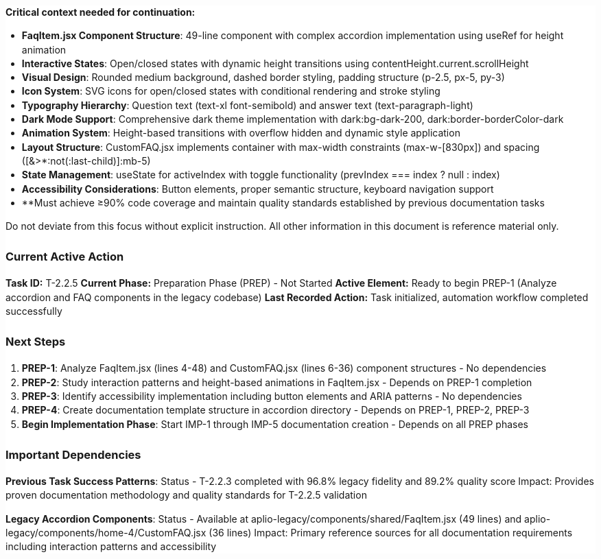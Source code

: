 **Critical context needed for continuation:**
- **FaqItem.jsx Component Structure**: 49-line component with complex accordion implementation using useRef for height animation
- **Interactive States**: Open/closed states with dynamic height transitions using contentHeight.current.scrollHeight
- **Visual Design**: Rounded medium background, dashed border styling, padding structure (p-2.5, px-5, py-3)
- **Icon System**: SVG icons for open/closed states with conditional rendering and stroke styling
- **Typography Hierarchy**: Question text (text-xl font-semibold) and answer text (text-paragraph-light)
- **Dark Mode Support**: Comprehensive dark theme implementation with dark:bg-dark-200, dark:border-borderColor-dark
- **Animation System**: Height-based transitions with overflow hidden and dynamic style application
- **Layout Structure**: CustomFAQ.jsx implements container with max-width constraints (max-w-[830px]) and spacing ([&>*:not(:last-child)]:mb-5)
- **State Management**: useState for activeIndex with toggle functionality (prevIndex === index ? null : index)
- **Accessibility Considerations**: Button elements, proper semantic structure, keyboard navigation support
- **Must achieve ≥90% code coverage and maintain quality standards established by previous documentation tasks

Do not deviate from this focus without explicit instruction.
All other information in this document is reference material only.

### Current Active Action 
**Task ID:** T-2.2.5
**Current Phase:** Preparation Phase (PREP) - Not Started
**Active Element:** Ready to begin PREP-1 (Analyze accordion and FAQ components in the legacy codebase)
**Last Recorded Action:** Task initialized, automation workflow completed successfully

### Next Steps 
1. **PREP-1**: Analyze FaqItem.jsx (lines 4-48) and CustomFAQ.jsx (lines 6-36) component structures - No dependencies
2. **PREP-2**: Study interaction patterns and height-based animations in FaqItem.jsx - Depends on PREP-1 completion
3. **PREP-3**: Identify accessibility implementation including button elements and ARIA patterns - No dependencies
4. **PREP-4**: Create documentation template structure in accordion directory - Depends on PREP-1, PREP-2, PREP-3
5. **Begin Implementation Phase**: Start IMP-1 through IMP-5 documentation creation - Depends on all PREP phases

### Important Dependencies
**Previous Task Success Patterns**: Status - T-2.2.3 completed with 96.8% legacy fidelity and 89.2% quality score
Impact: Provides proven documentation methodology and quality standards for T-2.2.5 validation

**Legacy Accordion Components**: Status - Available at aplio-legacy/components/shared/FaqItem.jsx (49 lines) and aplio-legacy/components/home-4/CustomFAQ.jsx (36 lines)
Impact: Primary reference sources for all documentation requirements including interaction patterns and accessibility
